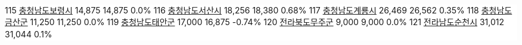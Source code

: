   <tr class="item">
    <td>115</td>
    <td><a href="/apt/충청남도보령시">충청남도보령시</a></td>
    <td>14,875</td>
    <td>14,875</td>
    <td>0.0%</td>
  </tr>

  <tr class="item">
    <td>116</td>
    <td><a href="/apt/충청남도서산시">충청남도서산시</a></td>
    <td>18,256</td>
    <td>18,380</td>
    <td>0.68%</td>
  </tr>

  <tr class="item">
    <td>117</td>
    <td><a href="/apt/충청남도계룡시">충청남도계룡시</a></td>
    <td>26,469</td>
    <td>26,562</td>
    <td>0.35%</td>
  </tr>

  <tr class="item">
    <td>118</td>
    <td><a href="/apt/충청남도금산군">충청남도금산군</a></td>
    <td>11,250</td>
    <td>11,250</td>
    <td>0.0%</td>
  </tr>

  <tr class="item">
    <td>119</td>
    <td><a href="/apt/충청남도태안군">충청남도태안군</a></td>
    <td>17,000</td>
    <td>16,875</td>
    <td>-0.74%</td>
  </tr>

  <tr class="item">
    <td>120</td>
    <td><a href="/apt/전라북도무주군">전라북도무주군</a></td>
    <td>9,000</td>
    <td>9,000</td>
    <td>0.0%</td>
  </tr>

  <tr class="item">
    <td>121</td>
    <td><a href="/apt/전라남도순천시">전라남도순천시</a></td>
    <td>31,012</td>
    <td>31,044</td>
    <td>0.1%</td>
  </tr>
